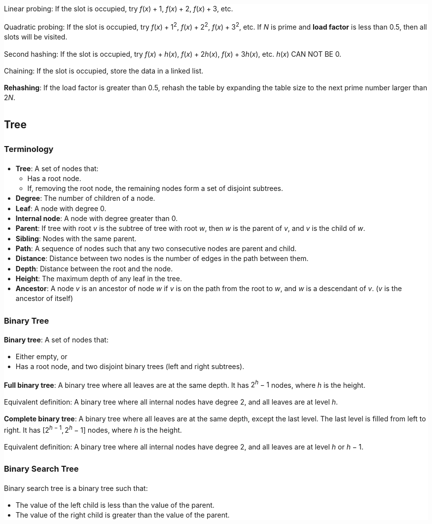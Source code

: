 Linear probing: If the slot is occupied, try $f(x)+1$, $f(x)+2$, $f(x)+3$, etc.

Quadratic probing: If the slot is occupied, try $f(x)+1^2$, $f(x)+2^2$, $f(x)+3^2$, etc. If $N$ is prime and **load factor** is less than 0.5, then all slots will be visited.

Second hashing: If the slot is occupied, try $f(x)+h(x)$, $f(x)+2h(x)$, $f(x)+3h(x)$, etc. $h(x)$ CAN NOT BE 0.

Chaining: If the slot is occupied, store the data in a linked list.

**Rehashing**: If the load factor is greater than 0.5, rehash the table by expanding the table size to the next prime number larger than $2N$.

## Tree

### Terminology

- **Tree**: A set of nodes that:
    - Has a root node.
    - If, removing the root node, the remaining nodes form a set of disjoint subtrees.
- **Degree**: The number of children of a node.
- **Leaf**: A node with degree 0.
- **Internal node**: A node with degree greater than 0.
- **Parent**: If tree with root $v$ is the subtree of tree with root $w$, then $w$ is the parent of $v$, and $v$ is the child of $w$.
- **Sibling**: Nodes with the same parent.
- **Path**: A sequence of nodes such that any two consecutive nodes are parent and child.
- **Distance**: Distance between two nodes is the number of edges in the path between them.
- **Depth**: Distance between the root and the node.
- **Height**: The maximum depth of any leaf in the tree.
- **Ancestor**: A node $v$ is an ancestor of node $w$ if $v$ is on the path from the root to $w$, and $w$ is a descendant of $v$.  ($v$ is the ancestor of itself)

### Binary Tree

**Binary tree**: A set of nodes that:
- Either empty, or
- Has a root node, and two disjoint binary trees (left and right subtrees).

**Full binary tree**: A binary tree where all leaves are at the same depth. It has $2^h-1$ nodes, where $h$ is the height.

Equivalent definition: A binary tree where all internal nodes have degree 2, and all leaves are at level $h$.

**Complete binary tree**: A binary tree where all leaves are at the same depth, except the last level. The last level is filled from left to right. It has $[2^{h-1}, 2^h-1]$ nodes, where $h$ is the height.

Equivalent definition: A binary tree where all internal nodes have degree 2, and all leaves are at level $h$ or $h-1$.

### Binary Search Tree

Binary search tree is a binary tree such that:
- The value of the left child is less than the value of the parent.
- The value of the right child is greater than the value of the parent.
